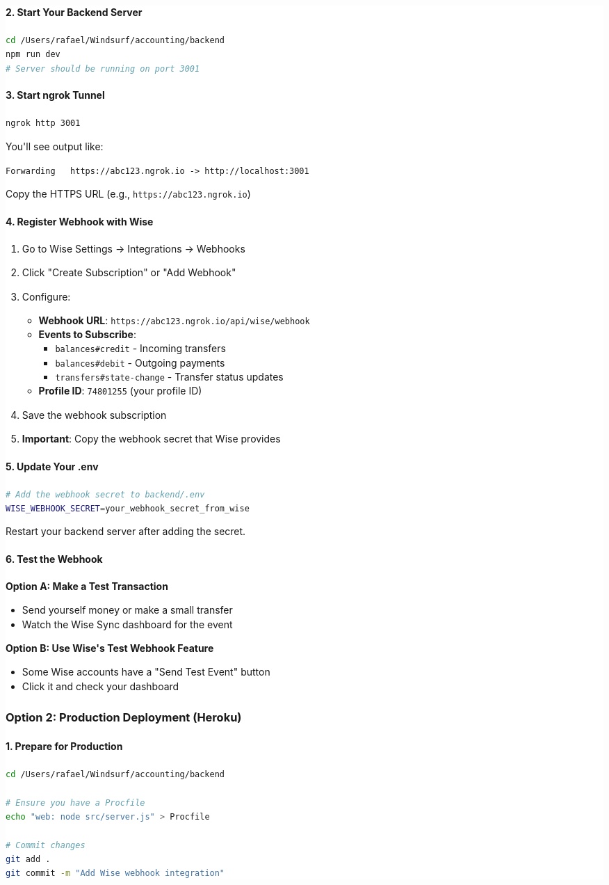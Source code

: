 #### 2. Start Your Backend Server
```bash
cd /Users/rafael/Windsurf/accounting/backend
npm run dev
# Server should be running on port 3001
```

#### 3. Start ngrok Tunnel
```bash
ngrok http 3001
```

You'll see output like:
```
Forwarding   https://abc123.ngrok.io -> http://localhost:3001
```

Copy the HTTPS URL (e.g., `https://abc123.ngrok.io`)

#### 4. Register Webhook with Wise

1. Go to Wise Settings → Integrations → Webhooks
2. Click "Create Subscription" or "Add Webhook"
3. Configure:
   - **Webhook URL**: `https://abc123.ngrok.io/api/wise/webhook`
   - **Events to Subscribe**:
     - `balances#credit` - Incoming transfers
     - `balances#debit` - Outgoing payments
     - `transfers#state-change` - Transfer status updates
   - **Profile ID**: `74801255` (your profile ID)

4. Save the webhook subscription

5. **Important**: Copy the webhook secret that Wise provides

#### 5. Update Your .env
```bash
# Add the webhook secret to backend/.env
WISE_WEBHOOK_SECRET=your_webhook_secret_from_wise
```

Restart your backend server after adding the secret.

#### 6. Test the Webhook

**Option A: Make a Test Transaction**
- Send yourself money or make a small transfer
- Watch the Wise Sync dashboard for the event

**Option B: Use Wise's Test Webhook Feature**
- Some Wise accounts have a "Send Test Event" button
- Click it and check your dashboard

### Option 2: Production Deployment (Heroku)

#### 1. Prepare for Production
```bash
cd /Users/rafael/Windsurf/accounting/backend

# Ensure you have a Procfile
echo "web: node src/server.js" > Procfile

# Commit changes
git add .
git commit -m "Add Wise webhook integration"
```
